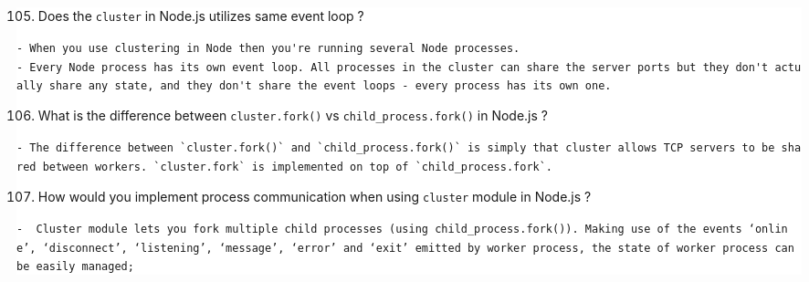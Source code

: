 105. Does the `cluster` in Node.js utilizes same event loop ?


    - When you use clustering in Node then you're running several Node processes.
    - Every Node process has its own event loop. All processes in the cluster can share the server ports but they don't actually share any state, and they don't share the event loops - every process has its own one.

106. What is the difference between `cluster.fork()` vs `child_process.fork()` in Node.js ?


    - The difference between `cluster.fork()` and `child_process.fork()` is simply that cluster allows TCP servers to be shared between workers. `cluster.fork` is implemented on top of `child_process.fork`.

107. How would you implement process communication when using `cluster` module in Node.js ?


    -  Cluster module lets you fork multiple child processes (using child_process.fork()). Making use of the events ‘online’, ‘disconnect’, ‘listening’, ‘message’, ‘error’ and ‘exit’ emitted by worker process, the state of worker process can be easily managed;

